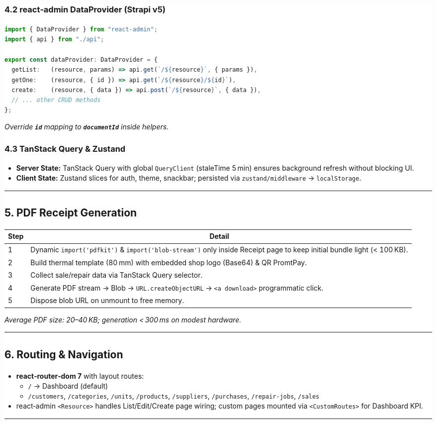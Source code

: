 ### 4.2 react‑admin DataProvider (Strapi v5)

```ts
import { DataProvider } from "react-admin";
import { api } from "./api";

export const dataProvider: DataProvider = {
  getList:   (resource, params) => api.get(`/${resource}`, { params }),
  getOne:    (resource, { id }) => api.get(`/${resource}/${id}`),
  create:    (resource, { data }) => api.post(`/${resource}`, { data }),
  // ... other CRUD methods
};
```

*Override **`id`** mapping to **`documentId`** inside helpers.*

### 4.3 TanStack Query & Zustand

- **Server State:** TanStack Query with global `QueryClient` (staleTime 5 min) ensures background refresh without blocking UI.
- **Client State:** Zustand slices for auth, theme, snackbar; persisted via `zustand/middleware` → `localStorage`.

---

## 5. PDF Receipt Generation

| Step | Detail                                                                                                                 |
| ---- | ---------------------------------------------------------------------------------------------------------------------- |
| 1    | Dynamic `import('pdfkit')` & `import('blob-stream')` only inside Receipt page to keep initial bundle light (< 100 KB). |
| 2    | Build thermal template (80 mm) with embedded shop logo (Base64) & QR PromtPay.                                         |
| 3    | Collect sale/repair data via TanStack Query selector.                                                                  |
| 4    | Generate PDF stream → Blob → `URL.createObjectURL` → `<a download>` programmatic click.                                |
| 5    | Dispose blob URL on unmount to free memory.                                                                            |

*Average PDF size: 20–40 KB; generation < 300 ms on modest hardware.*

---

## 6. Routing & Navigation

- **react‑router‑dom 7** with layout routes:
  - `/` → Dashboard (default)
  - `/customers`, `/categories`, `/units`, `/products`, `/suppliers`, `/purchases`, `/repair‑jobs`, `/sales`
- react‑admin `<Resource>` handles List/Edit/Create page wiring; custom pages mounted via `<CustomRoutes>` for Dashboard KPI.

---
